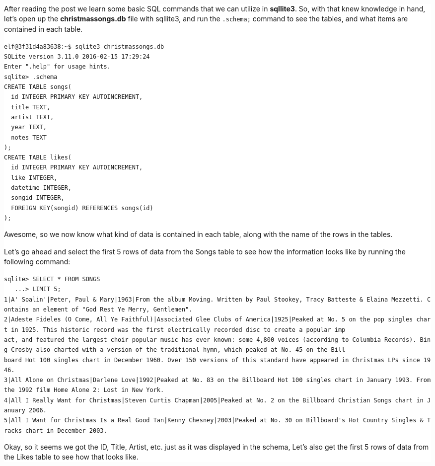After reading the post we learn some basic SQL commands that we can utilize in __sqllite3__.  So, with that knew knowledge in hand, let’s open up the __christmassongs.db__ file with sqllite3, and run the `.schema;` command to see the tables, and what items are contained in each table.

```console
elf@3f31d4a83638:~$ sqlite3 christmassongs.db 
SQLite version 3.11.0 2016-02-15 17:29:24
Enter ".help" for usage hints.
sqlite> .schema
CREATE TABLE songs(
  id INTEGER PRIMARY KEY AUTOINCREMENT,
  title TEXT,
  artist TEXT,
  year TEXT,
  notes TEXT
);
CREATE TABLE likes(
  id INTEGER PRIMARY KEY AUTOINCREMENT,
  like INTEGER,
  datetime INTEGER,
  songid INTEGER,
  FOREIGN KEY(songid) REFERENCES songs(id)
);
```

Awesome, so we now know what kind of data is contained in each table, along with the name of the rows in the tables.

Let’s go ahead and select the first 5 rows of data from the Songs table to see how the information looks like by running the following command:

```console
sqlite> SELECT * FROM SONGS
   ...> LIMIT 5;
1|A' Soalin'|Peter, Paul & Mary|1963|From the album Moving. Written by Paul Stookey, Tracy Batteste & Elaina Mezzetti. Contains an element of "God Rest Ye Merry, Gentlemen".
2|Adeste Fideles (O Come, All Ye Faithful)|Associated Glee Clubs of America|1925|Peaked at No. 5 on the pop singles chart in 1925. This historic record was the first electrically recorded disc to create a popular imp
act, and featured the largest choir popular music has ever known: some 4,800 voices (according to Columbia Records). Bing Crosby also charted with a version of the traditional hymn, which peaked at No. 45 on the Bill
board Hot 100 singles chart in December 1960. Over 150 versions of this standard have appeared in Christmas LPs since 1946.
3|All Alone on Christmas|Darlene Love|1992|Peaked at No. 83 on the Billboard Hot 100 singles chart in January 1993. From the 1992 film Home Alone 2: Lost in New York.
4|All I Really Want for Christmas|Steven Curtis Chapman|2005|Peaked at No. 2 on the Billboard Christian Songs chart in January 2006.
5|All I Want for Christmas Is a Real Good Tan|Kenny Chesney|2003|Peaked at No. 30 on Billboard's Hot Country Singles & Tracks chart in December 2003.
```

Okay, so it seems we got the ID, Title, Artist, etc. just as it was displayed in the schema, Let’s also get the first 5 rows of data from the Likes table to see how that looks like.
